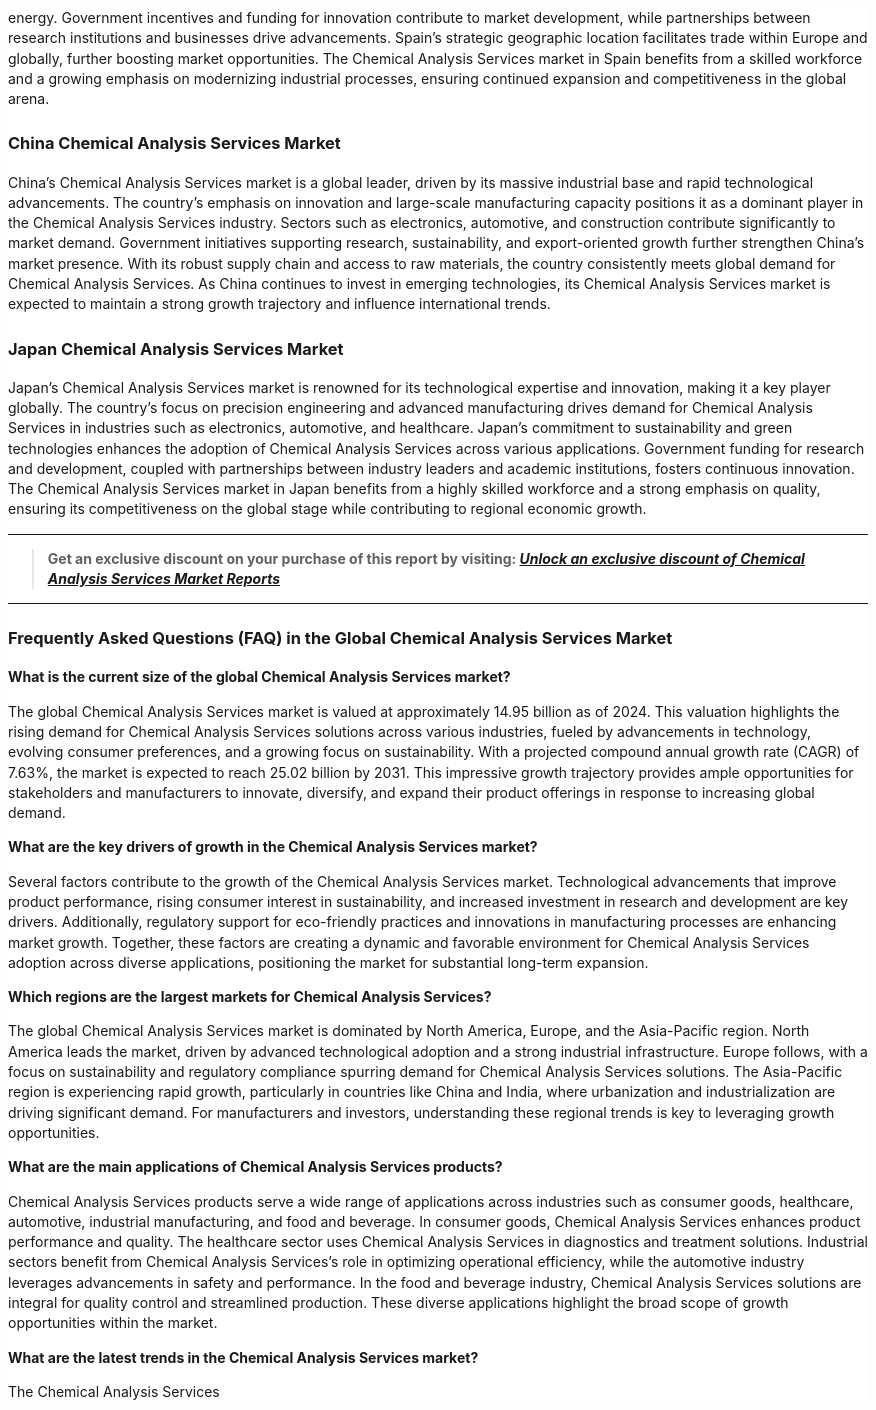 energy. Government incentives and funding for innovation contribute to market development, while partnerships between research institutions and businesses drive advancements. Spain&rsquo;s strategic geographic location facilitates trade within Europe and globally, further boosting market opportunities. The Chemical Analysis Services market in Spain benefits from a skilled workforce and a growing emphasis on modernizing industrial processes, ensuring continued expansion and competitiveness in the global arena.</p><h3>China Chemical Analysis Services Market</h3><p>China&rsquo;s Chemical Analysis Services market is a global leader, driven by its massive industrial base and rapid technological advancements. The country&rsquo;s emphasis on innovation and large-scale manufacturing capacity positions it as a dominant player in the Chemical Analysis Services industry. Sectors such as electronics, automotive, and construction contribute significantly to market demand. Government initiatives supporting research, sustainability, and export-oriented growth further strengthen China&rsquo;s market presence. With its robust supply chain and access to raw materials, the country consistently meets global demand for Chemical Analysis Services. As China continues to invest in emerging technologies, its Chemical Analysis Services market is expected to maintain a strong growth trajectory and influence international trends.</p><h3>Japan Chemical Analysis Services Market</h3><p>Japan&rsquo;s Chemical Analysis Services market is renowned for its technological expertise and innovation, making it a key player globally. The country&rsquo;s focus on precision engineering and advanced manufacturing drives demand for Chemical Analysis Services in industries such as electronics, automotive, and healthcare. Japan&rsquo;s commitment to sustainability and green technologies enhances the adoption of Chemical Analysis Services across various applications. Government funding for research and development, coupled with partnerships between industry leaders and academic institutions, fosters continuous innovation. The Chemical Analysis Services market in Japan benefits from a highly skilled workforce and a strong emphasis on quality, ensuring its competitiveness on the global stage while contributing to regional economic growth.</p><hr /><blockquote><p><strong>Get an exclusive discount on your purchase of this report by visiting: <em><a href="://marketresearchpulse.com/ask-for-discount/84027?utm_source=Github&amp;utm_medium=021">Unlock an exclusive discount of Chemical Analysis Services Market Reports</a></em>&nbsp;</strong></p></blockquote><hr /><h3>Frequently Asked Questions (FAQ) in the Global Chemical Analysis Services Market</h3><p><strong>What is the current size of the global Chemical Analysis Services market?</strong></p><p>The global Chemical Analysis Services market is valued at approximately 14.95 billion as of 2024. This valuation highlights the rising demand for Chemical Analysis Services solutions across various industries, fueled by advancements in technology, evolving consumer preferences, and a growing focus on sustainability. With a projected compound annual growth rate (CAGR) of 7.63%, the market is expected to reach 25.02 billion by 2031. This impressive growth trajectory provides ample opportunities for stakeholders and manufacturers to innovate, diversify, and expand their product offerings in response to increasing global demand.</p><p><strong>What are the key drivers of growth in the Chemical Analysis Services market?</strong></p><p>Several factors contribute to the growth of the Chemical Analysis Services market. Technological advancements that improve product performance, rising consumer interest in sustainability, and increased investment in research and development are key drivers. Additionally, regulatory support for eco-friendly practices and innovations in manufacturing processes are enhancing market growth. Together, these factors are creating a dynamic and favorable environment for Chemical Analysis Services adoption across diverse applications, positioning the market for substantial long-term expansion.</p><p><strong>Which regions are the largest markets for Chemical Analysis Services?</strong></p><p>The global Chemical Analysis Services market is dominated by North America, Europe, and the Asia-Pacific region. North America leads the market, driven by advanced technological adoption and a strong industrial infrastructure. Europe follows, with a focus on sustainability and regulatory compliance spurring demand for Chemical Analysis Services solutions. The Asia-Pacific region is experiencing rapid growth, particularly in countries like China and India, where urbanization and industrialization are driving significant demand. For manufacturers and investors, understanding these regional trends is key to leveraging growth opportunities.</p><p><strong>What are the main applications of Chemical Analysis Services products?</strong></p><p>Chemical Analysis Services products serve a wide range of applications across industries such as consumer goods, healthcare, automotive, industrial manufacturing, and food and beverage. In consumer goods, Chemical Analysis Services enhances product performance and quality. The healthcare sector uses Chemical Analysis Services in diagnostics and treatment solutions. Industrial sectors benefit from Chemical Analysis Services&rsquo;s role in optimizing operational efficiency, while the automotive industry leverages advancements in safety and performance. In the food and beverage industry, Chemical Analysis Services solutions are integral for quality control and streamlined production. These diverse applications highlight the broad scope of growth opportunities within the market.</p><p><strong>What are the latest trends in the Chemical Analysis Services market?</strong></p><p>The Chemical Analysis Services